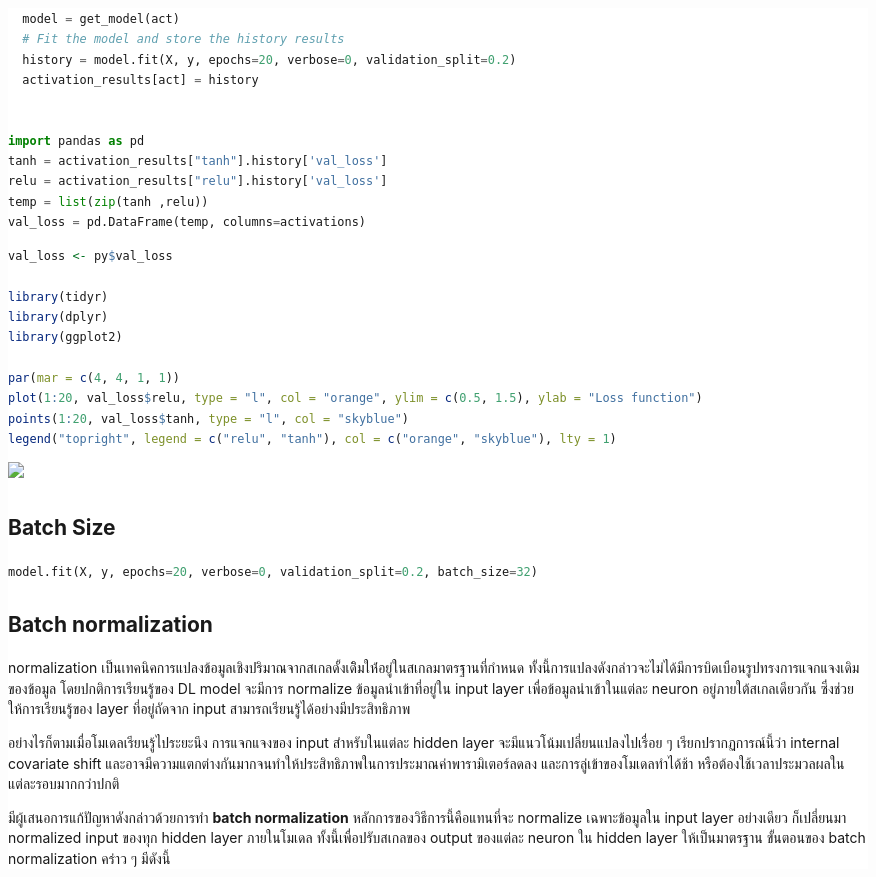 ```python
  model = get_model(act) 
  # Fit the model and store the history results
  history = model.fit(X, y, epochs=20, verbose=0, validation_split=0.2)
  activation_results[act] = history


import pandas as pd
tanh = activation_results["tanh"].history['val_loss']
relu = activation_results["relu"].history['val_loss']
temp = list(zip(tanh ,relu))
val_loss = pd.DataFrame(temp, columns=activations)

```


```r
val_loss <- py$val_loss

library(tidyr)
library(dplyr)
library(ggplot2)

par(mar = c(4, 4, 1, 1))
plot(1:20, val_loss$relu, type = "l", col = "orange", ylim = c(0.5, 1.5), ylab = "Loss function")
points(1:20, val_loss$tanh, type = "l", col = "skyblue")
legend("topright", legend = c("relu", "tanh"), col = c("orange", "skyblue"), lty = 1)
```

<img src="DL2_files/figure-html/unnamed-chunk-40-1.png" width="768" />

## Batch Size


```python
model.fit(X, y, epochs=20, verbose=0, validation_split=0.2, batch_size=32)
```

## Batch normalization

normalization เป็นเทคนิคการแปลงข้อมูลเชิงปริมาณจากสเกลดั้งเดิิมให่้อยู่ในสเกลมาตรฐานที่กำหนด ทั้งนี้การแปลงดังกล่าวจะไม่ได้มีการบิดเบือนรูปทรงการแจกแจงเดิมของข้อมูล โดยปกติการเรียนรู้ของ DL model จะมีการ normalize ข้อมูลนำเข้าที่อยู่ใน input layer เพื่อข้อมูลนำเข้าในแต่ละ neuron อยู่ภายใต้สเกลเดียวกัน ซึ่งช่วยให้การเรียนรู้ของ layer ที่อยู่ถัดจาก input สามารถเรียนรู้ได้อย่างมีประสิทธิภาพ 


อย่างไรก็ตามเมื่อโมเดลเรียนรู้ไประยะนึง การแจกแจงของ input สำหรับในแต่ละ hidden layer จะมีแนวโน้มเปลี่ยนแปลงไปเรื่อย ๆ เรียกปรากฏการณ์นี้ว่า internal covariate shift และอาจมีความแตกต่างกันมากจนทำให้ประสิทธิภาพในการประมาณค่าพารามิเตอร์ลดลง และการลู่เข้าของโมเดลทำได้ช้า หรือต้องใช้เวลาประมวลผลในแต่ละรอบมากกว่าปกติ 


มีผู้เสนอการแก้ปัญหาดังกล่าวด้วยการทำ **batch normalization**  หลักการของวิธีการนี้คือแทนที่จะ normalize เฉพาะข้อมูลใน input layer อย่างเดียว ก็เปลี่ยนมา normalized input ของทุก hidden layer ภายในโมเดล ทั้งนี้เพื่อปรับสเกลของ output ของแต่ละ neuron ใน hidden layer ให้เป็นมาตรฐาน ขั้นตอนของ batch normalization คร่าว ๆ มีดังนี้
